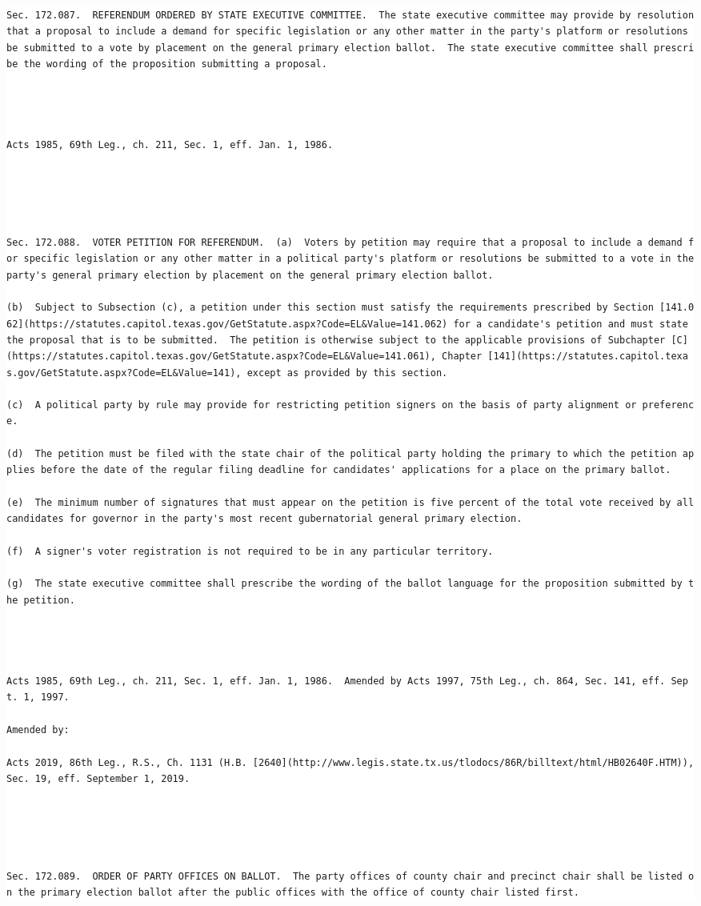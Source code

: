     
    
    
    
    Sec. 172.087.  REFERENDUM ORDERED BY STATE EXECUTIVE COMMITTEE.  The state executive committee may provide by resolution that a proposal to include a demand for specific legislation or any other matter in the party's platform or resolutions be submitted to a vote by placement on the general primary election ballot.  The state executive committee shall prescribe the wording of the proposition submitting a proposal.
    
    
    
    
    Acts 1985, 69th Leg., ch. 211, Sec. 1, eff. Jan. 1, 1986.
    
    
    
    
    
    Sec. 172.088.  VOTER PETITION FOR REFERENDUM.  (a)  Voters by petition may require that a proposal to include a demand for specific legislation or any other matter in a political party's platform or resolutions be submitted to a vote in the party's general primary election by placement on the general primary election ballot.
    
    (b)  Subject to Subsection (c), a petition under this section must satisfy the requirements prescribed by Section [141.062](https://statutes.capitol.texas.gov/GetStatute.aspx?Code=EL&Value=141.062) for a candidate's petition and must state the proposal that is to be submitted.  The petition is otherwise subject to the applicable provisions of Subchapter [C](https://statutes.capitol.texas.gov/GetStatute.aspx?Code=EL&Value=141.061), Chapter [141](https://statutes.capitol.texas.gov/GetStatute.aspx?Code=EL&Value=141), except as provided by this section.
    
    (c)  A political party by rule may provide for restricting petition signers on the basis of party alignment or preference.
    
    (d)  The petition must be filed with the state chair of the political party holding the primary to which the petition applies before the date of the regular filing deadline for candidates' applications for a place on the primary ballot.
    
    (e)  The minimum number of signatures that must appear on the petition is five percent of the total vote received by all candidates for governor in the party's most recent gubernatorial general primary election.
    
    (f)  A signer's voter registration is not required to be in any particular territory.
    
    (g)  The state executive committee shall prescribe the wording of the ballot language for the proposition submitted by the petition.
    
    
    
    
    Acts 1985, 69th Leg., ch. 211, Sec. 1, eff. Jan. 1, 1986.  Amended by Acts 1997, 75th Leg., ch. 864, Sec. 141, eff. Sept. 1, 1997.
    
    Amended by: 
    
    Acts 2019, 86th Leg., R.S., Ch. 1131 (H.B. [2640](http://www.legis.state.tx.us/tlodocs/86R/billtext/html/HB02640F.HTM)), Sec. 19, eff. September 1, 2019.
    
    
    
    
    
    Sec. 172.089.  ORDER OF PARTY OFFICES ON BALLOT.  The party offices of county chair and precinct chair shall be listed on the primary election ballot after the public offices with the office of county chair listed first.
    